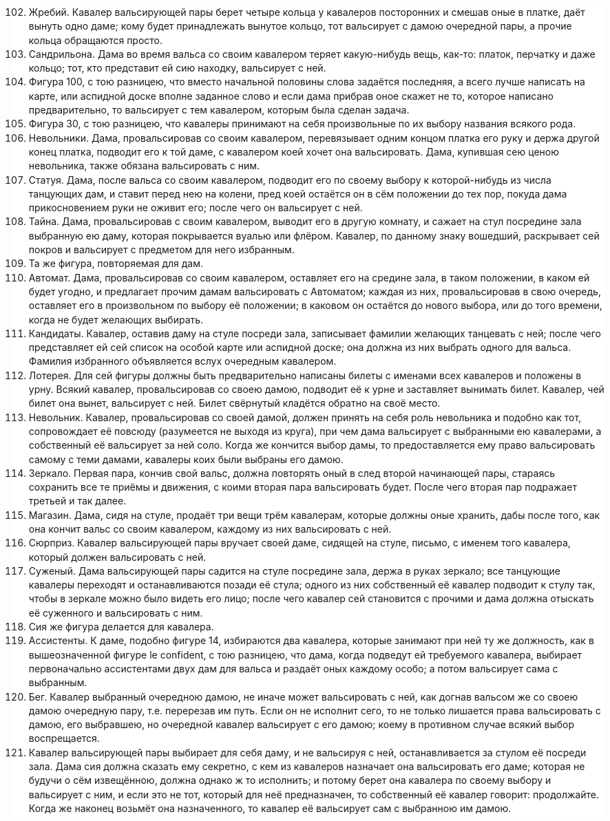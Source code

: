 102. Жребий. Кавалер вальсирующей пары берет четыре кольца у кавалеров посторонних и смешав оные в платке, даёт вынуть одно даме; кому будет принадлежать вынутое кольцо, тот вальсирует с дамою очередной пары, а прочие кольца обращаются просто.
103. Сандрильона. Дама во время вальса со своим кавалером теряет какую-нибудь вещь, как-то: платок, перчатку и даже кольцо; тот, кто представит ей сию находку, вальсирует с ней.
104. Фигура 100, с тою разницею, что вместо начальной половины слова задаётся последняя, а всего лучше написать на карте, или аспидной доске вполне заданное слово и если дама прибрав оное скажет не то, которое написано предварительно, то вальсирует с тем кавалером, которым была сделан задача.
105. Фигура 30, с тою разницею, что кавалеры принимают на себя произвольные по их выбору названия всякого рода.
106. Невольники. Дама, провальсировав со своим кавалером, перевязывает одним концом платка его руку и держа другой конец платка, подводит его к той даме, с кавалером коей хочет она вальсировать. Дама, купившая сею ценою невольника, также обязана вальсировать с ним.
107. Статуя. Дама, после вальса со своим кавалером, подводит его по своему выбору к которой-нибудь из числа танцующих дам, и ставит перед нею на колени, пред коей остаётся он в сём положении до тех пор, покуда дама прикосновением руки не оживит его; после чего он вальсирует с ней.
108. Тайна. Дама, провальсировав с своим кавалером, выводит его в другую комнату, и сажает на стул посредине зала выбранную ею даму, которая покрывается вуалью или флёром. Кавалер, по данному знаку вошедший, раскрывает сей покров и вальсирует с предметом для него избранным.
109. Та же фигура, повторяемая для дам.
110. Автомат. Дама, провальсировав со своим кавалером, оставляет его на средине зала, в таком положении, в каком ей будет угодно, и предлагает прочим дамам вальсировать с Автоматом; каждая из них, провальсировав в свою очередь, оставляет его в произвольном по выбору её положении; в каковом он остаётся до нового выбора, или до того времени, когда не будет желающих выбирать.
111. Кандидаты. Кавалер, оставив даму на стуле посреди зала, записывает фамилии желающих танцевать с ней; после чего представляет ей сей список на особой карте или аспидной доске; она должна из них выбрать одного для вальса. Фамилия избранного объявляется вслух очередным кавалером.
112. Лотерея. Для сей фигуры должны быть предварительно написаны билеты с именами всех кавалеров и положены в урну. Всякий кавалер, провальсировав со своею дамою, подводит её к урне и заставляет вынимать билет. Кавалер, чей билет она вынет, вальсирует с ней. Билет свёрнутый кладётся обратно на своё место.
113. Невольник. Кавалер, провальсировав со своей дамой, должен принять на себя роль невольника и подобно как тот, сопровождает её повсюду (разумеется не выходя из круга), при чем дама вальсирует с выбранными ею кавалерами, а собственный её вальсирует за ней соло. Когда же кончится выбор дамы, то предоставляется ему право вальсировать самому с теми дамами, кавалеры коих были выбраны его дамою.
114. Зеркало. Первая пара, кончив свой вальс, должна повторять оный в след второй начинающей пары, стараясь сохранить все те приёмы и движения, с коими вторая пара вальсировать будет. После чего вторая пар подражает третьей и так далее.
115. Магазин. Дама, сидя на стуле, продаёт три вещи трём кавалерам, которые должны оные хранить, дабы после того, как она кончит вальс со своим кавалером, каждому из них вальсировать с ней.
116. Сюрприз. Кавалер вальсирующей пары вручает своей даме, сидящей на стуле, письмо, с именем того кавалера, который должен вальсировать с ней.
117. Суженый. Дама вальсирующей пары садится на стуле посредине зала, держа в руках зеркало; все танцующие кавалеры переходят и останавливаются позади её стула; одного из них собственный её кавалер подводит к стулу так, чтобы в зеркале можно было видеть его лицо; после чего кавалер сей становится с прочими и дама должна отыскать её суженного и вальсировать с ним.
118. Сия же фигура делается для кавалера.
119. Ассистенты. К даме, подобно фигуре 14, избираются два кавалера, которые занимают при ней ту же должность, как в вышеозначенной фигуре le confident, с тою разницею, что дама, когда подведут ей требуемого кавалера, выбирает первоначально ассистентами двух дам для вальса и раздаёт оных каждому особо; а потом вальсирует сама с выбранным.
120. Бег. Кавалер выбранный очередною дамою, не иначе может вальсировать с ней, как догнав вальсом же со своею дамою очередную пару, т.е. перерезав им путь. Если он не исполнит сего, то не только лишается права вальсировать с дамою, его выбравшею, но очередной кавалер вальсирует с его дамою; коему в противном случае всякий выбор воспрещается.
121. Кавалер вальсирующей пары выбирает для себя даму, и не вальсируя с ней, останавливается за стулом её посреди зала. Дама сия должна сказать ему секретно, с кем из кавалеров назначает она вальсировать его даме; которая не будучи о сём извещённою, должна однако ж то исполнить; и потому берет она кавалера по своему выбору и вальсирует с ним, и если это не тот, который для неё предназначен, то собственный её кавалер говорит: продолжайте. Когда же наконец возьмёт она назначенного, то кавалер её вальсирует сам с выбранною им дамою.
